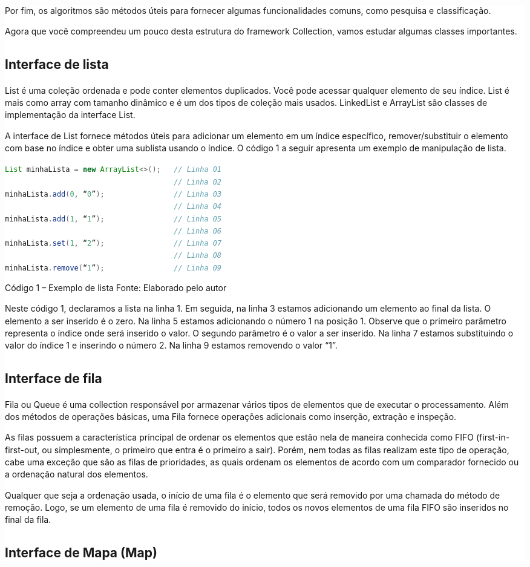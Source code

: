 Por fim, os algoritmos são métodos úteis para fornecer algumas funcionalidades comuns, como pesquisa e classificação.

Agora que você compreendeu um pouco desta estrutura do framework Collection, vamos estudar algumas classes importantes.

## **Interface de lista**

List é uma coleção ordenada e pode conter elementos duplicados. Você pode acessar qualquer elemento de seu índice. List é mais como array com tamanho dinâmico e é um dos tipos de coleção mais usados. LinkedList e ArrayList são classes de implementação da interface List.

A interface de List fornece métodos úteis para adicionar um elemento em um índice específico, remover/substituir o elemento com base no índice e obter uma sublista usando o índice. O código 1 a seguir apresenta um exemplo de manipulação de lista.


```java
List minhaLista = new ArrayList<>();   // Linha 01
                                       // Linha 02
minhaLista.add(0, “0”);                // Linha 03
                                       // Linha 04
minhaLista.add(1, “1”);                // Linha 05
                                       // Linha 06
minhaLista.set(1, “2”);                // Linha 07
                                       // Linha 08
minhaLista.remove(“1”);                // Linha 09
```

Código 1 – Exemplo de lista Fonte: Elaborado pelo autor

Neste código 1, declaramos a lista na linha 1. Em seguida, na linha 3 estamos adicionando um elemento ao final da lista. O elemento a ser inserido é o zero. Na linha 5 estamos adicionando o número 1 na posição 1. Observe que o primeiro parâmetro representa o índice onde será inserido o valor. O segundo parâmetro é o valor a ser inserido. Na linha 7 estamos substituindo o valor do índice 1 e inserindo o número 2. Na linha 9 estamos removendo o valor “1”.

## **Interface de fila**

Fila ou Queue é uma collection responsável por armazenar vários tipos de elementos que de executar o processamento. Além dos métodos de operações básicas, uma Fila fornece operações adicionais como inserção, extração e inspeção.

As filas possuem a característica principal de ordenar os elementos que estão nela de maneira conhecida como FIFO (first-in-first-out, ou simplesmente, o primeiro que entra é o primeiro a sair). Porém, nem todas as filas realizam este tipo de operação, cabe uma exceção que são as filas de prioridades, as quais ordenam os elementos de acordo com um comparador fornecido ou a ordenação natural dos elementos.

Qualquer que seja a ordenação usada, o início de uma fila é o elemento que será removido por uma chamada do método de remoção. Logo, se um elemento de uma fila é removido do início, todos os novos elementos de uma fila FIFO são inseridos no final da fila.

## **Interface de Mapa (Map)**
